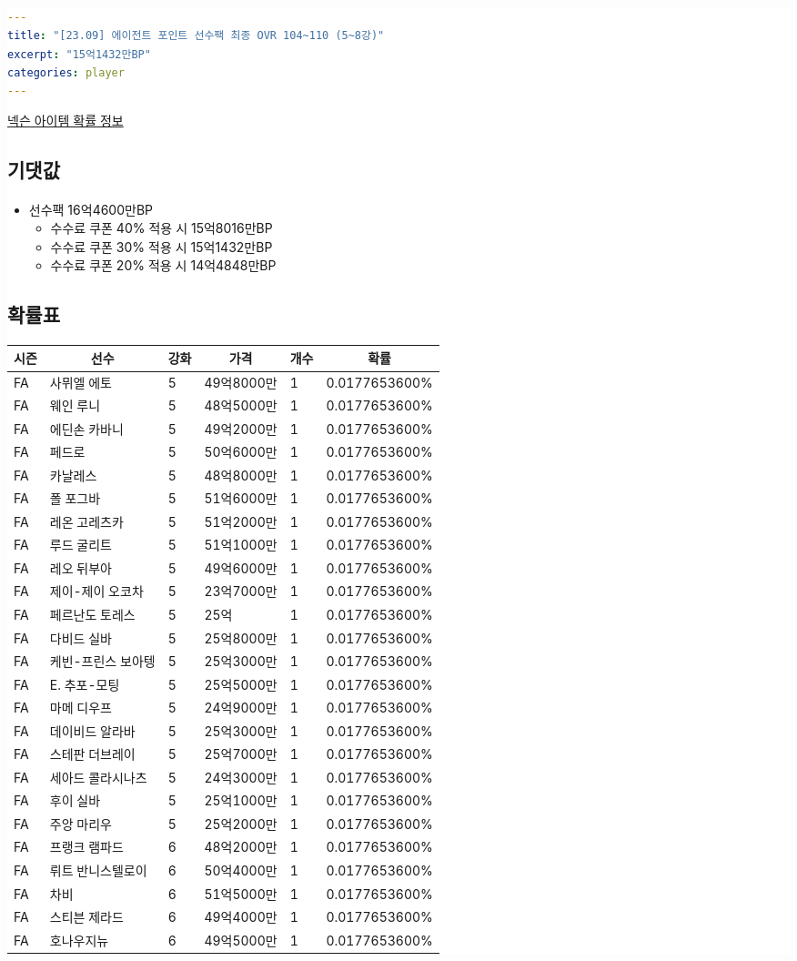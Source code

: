 ```yaml
---
title: "[23.09] 에이전트 포인트 선수팩 최종 OVR 104~110 (5~8강)"
excerpt: "15억1432만BP"
categories: player
---
```

[넥슨 아이템 확률 정보](http://iteminfo.nexon.com/probability/fo4?sn=7244)

## 기댓값
- 선수팩 16억4600만BP
  - 수수료 쿠폰 40% 적용 시 15억8016만BP
  - 수수료 쿠폰 30% 적용 시 15억1432만BP
  - 수수료 쿠폰 20% 적용 시 14억4848만BP


## 확률표

|시즌|선수|강화|가격|개수|확률|
|---|---|---|---|---|---|
|FA|사뮈엘 에토|5|49억8000만|1|0.0177653600%|
|FA|웨인 루니|5|48억5000만|1|0.0177653600%|
|FA|에딘손 카바니|5|49억2000만|1|0.0177653600%|
|FA|페드로|5|50억6000만|1|0.0177653600%|
|FA|카날레스|5|48억8000만|1|0.0177653600%|
|FA|폴 포그바|5|51억6000만|1|0.0177653600%|
|FA|레온 고레츠카|5|51억2000만|1|0.0177653600%|
|FA|루드 굴리트|5|51억1000만|1|0.0177653600%|
|FA|레오 뒤부아|5|49억6000만|1|0.0177653600%|
|FA|제이-제이 오코차|5|23억7000만|1|0.0177653600%|
|FA|페르난도 토레스|5|25억|1|0.0177653600%|
|FA|다비드 실바|5|25억8000만|1|0.0177653600%|
|FA|케빈-프린스 보아텡|5|25억3000만|1|0.0177653600%|
|FA|E. 추포-모팅|5|25억5000만|1|0.0177653600%|
|FA|마메 디우프|5|24억9000만|1|0.0177653600%|
|FA|데이비드 알라바|5|25억3000만|1|0.0177653600%|
|FA|스테판 더브레이|5|25억7000만|1|0.0177653600%|
|FA|세아드 콜라시나츠|5|24억3000만|1|0.0177653600%|
|FA|후이 실바|5|25억1000만|1|0.0177653600%|
|FA|주앙 마리우|5|25억2000만|1|0.0177653600%|
|FA|프랭크 램파드|6|48억2000만|1|0.0177653600%|
|FA|뤼트 반니스텔로이|6|50억4000만|1|0.0177653600%|
|FA|차비|6|51억5000만|1|0.0177653600%|
|FA|스티븐 제라드|6|49억4000만|1|0.0177653600%|
|FA|호나우지뉴|6|49억5000만|1|0.0177653600%|